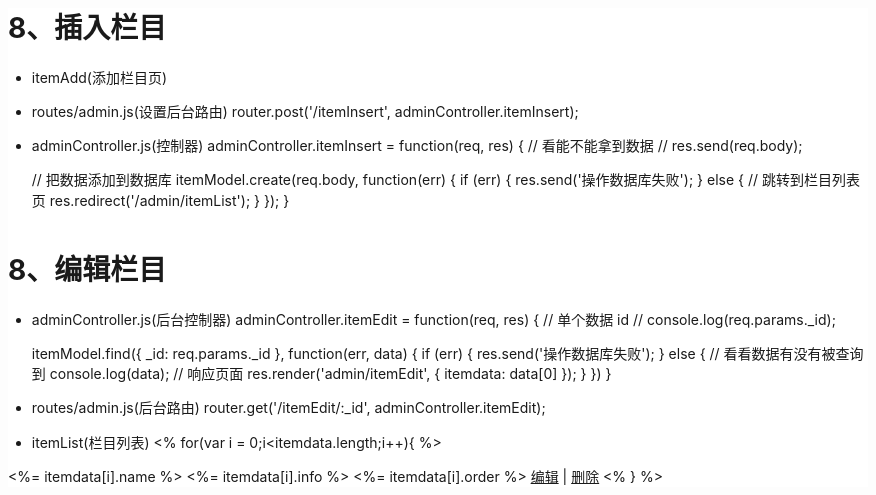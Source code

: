 # 8、插入栏目
* itemAdd(添加栏目页)
<form action="/admin/itemInsert" class="addUser-form" method="post">


* routes/admin.js(设置后台路由)
router.post('/itemInsert', adminController.itemInsert);

* adminController.js(控制器)
adminController.itemInsert = function(req, res) {
    // 看能不能拿到数据
    // res.send(req.body);

    // 把数据添加到数据库
    itemModel.create(req.body, function(err) {
        if (err) {
            res.send('操作数据库失败');
        } else {
            // 跳转到栏目列表页
            res.redirect('/admin/itemList');
        }
    });
}

# 8、编辑栏目
* adminController.js(后台控制器)
adminController.itemEdit = function(req, res) {
    // 单个数据 id
    // console.log(req.params._id);

    itemModel.find({ _id: req.params._id }, function(err, data) {
        if (err) {
            res.send('操作数据库失败');
        } else {
            // 看看数据有没有被查询到
            console.log(data);
            // 响应页面
            res.render('admin/itemEdit', { itemdata: data[0] });
            <!-- { itemdata: data[0] } 重点-->
        }
    })
}

* routes/admin.js(后台路由)
router.get('/itemEdit/:_id', adminController.itemEdit);


* itemList(栏目列表)
<% for(var i = 0;i<itemdata.length;i++){ %>
<tr>
    <td><%= itemdata[i].name %></td>
    <td><%= itemdata[i].info %></td>
    <td><%= itemdata[i].order %></td>
    <td>
        <a href="/admin/itemEdit/<%= itemdata[i]._id %>">编辑</a>
        <!-- <%= itemdata[i]._id %> 重点 -->
        |
        <a href="/admin/itemDel/<%= itemdata[i]._id %>" onclick="return confirm('您确定要删除吗?')">删除</a>
    </td>
</tr>
<% } %>
